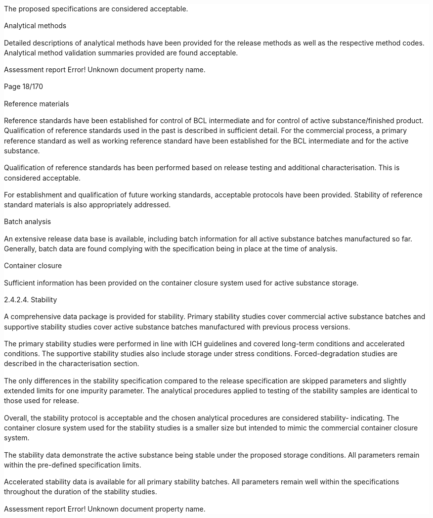 The proposed specifications are considered acceptable.

Analytical methods

Detailed descriptions of analytical methods have been provided for the release methods as well as the respective method codes. Analytical method validation summaries provided are found acceptable.

Assessment report Error! Unknown document property name.

Page 18/170

Reference materials

Reference standards have been established for control of BCL intermediate and for control of active substance/finished product. Qualification of reference standards used in the past is described in sufficient detail. For the commercial process, a primary reference standard as well as working reference standard have been established for the BCL intermediate and for the active substance.

Qualification of reference standards has been performed based on release testing and additional characterisation. This is considered acceptable.

For establishment and qualification of future working standards, acceptable protocols have been provided. Stability of reference standard materials is also appropriately addressed.

Batch analysis

An extensive release data base is available, including batch information for all active substance batches manufactured so far. Generally, batch data are found complying with the specification being in place at the time of analysis.

Container closure

Sufficient information has been provided on the container closure system used for active substance storage.

2.4.2.4. Stability

A comprehensive data package is provided for stability. Primary stability studies cover commercial active substance batches and supportive stability studies cover active substance batches manufactured with previous process versions.

The primary stability studies were performed in line with ICH guidelines and covered long-term conditions and accelerated conditions. The supportive stability studies also include storage under stress conditions. Forced-degradation studies are described in the characterisation section.

The only differences in the stability specification compared to the release specification are skipped parameters and slightly extended limits for one impurity parameter. The analytical procedures applied to testing of the stability samples are identical to those used for release.

Overall, the stability protocol is acceptable and the chosen analytical procedures are considered stability- indicating. The container closure system used for the stability studies is a smaller size but intended to mimic the commercial container closure system.

The stability data demonstrate the active substance being stable under the proposed storage conditions. All parameters remain within the pre-defined specification limits.

Accelerated stability data is available for all primary stability batches. All parameters remain well within the specifications throughout the duration of the stability studies.

Assessment report Error! Unknown document property name.
